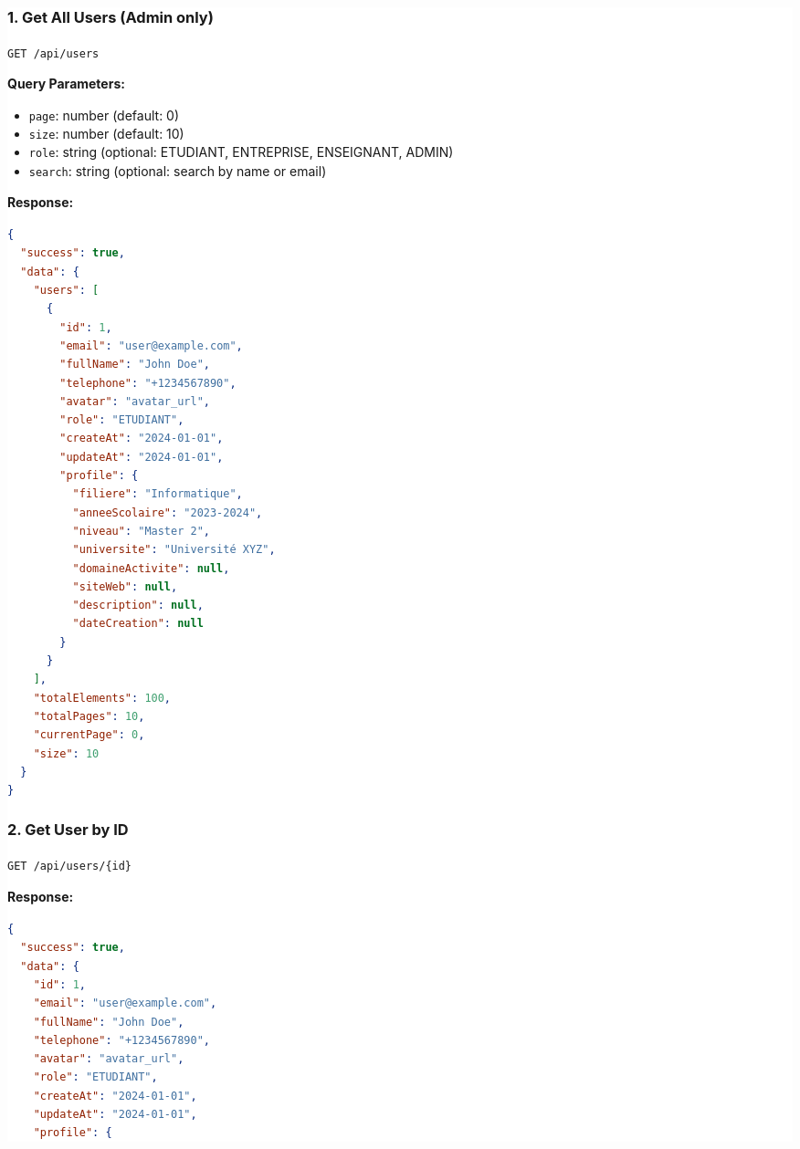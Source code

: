 ### 1. Get All Users (Admin only)
```
GET /api/users
```

**Query Parameters:**
- `page`: number (default: 0)
- `size`: number (default: 10)
- `role`: string (optional: ETUDIANT, ENTREPRISE, ENSEIGNANT, ADMIN)
- `search`: string (optional: search by name or email)

**Response:**
```json
{
  "success": true,
  "data": {
    "users": [
      {
        "id": 1,
        "email": "user@example.com",
        "fullName": "John Doe",
        "telephone": "+1234567890",
        "avatar": "avatar_url",
        "role": "ETUDIANT",
        "createAt": "2024-01-01",
        "updateAt": "2024-01-01",
        "profile": {
          "filiere": "Informatique",
          "anneeScolaire": "2023-2024",
          "niveau": "Master 2",
          "universite": "Université XYZ",
          "domaineActivite": null,
          "siteWeb": null,
          "description": null,
          "dateCreation": null
        }
      }
    ],
    "totalElements": 100,
    "totalPages": 10,
    "currentPage": 0,
    "size": 10
  }
}
```

### 2. Get User by ID
```
GET /api/users/{id}
```

**Response:**
```json
{
  "success": true,
  "data": {
    "id": 1,
    "email": "user@example.com",
    "fullName": "John Doe",
    "telephone": "+1234567890",
    "avatar": "avatar_url",
    "role": "ETUDIANT",
    "createAt": "2024-01-01",
    "updateAt": "2024-01-01",
    "profile": {
```